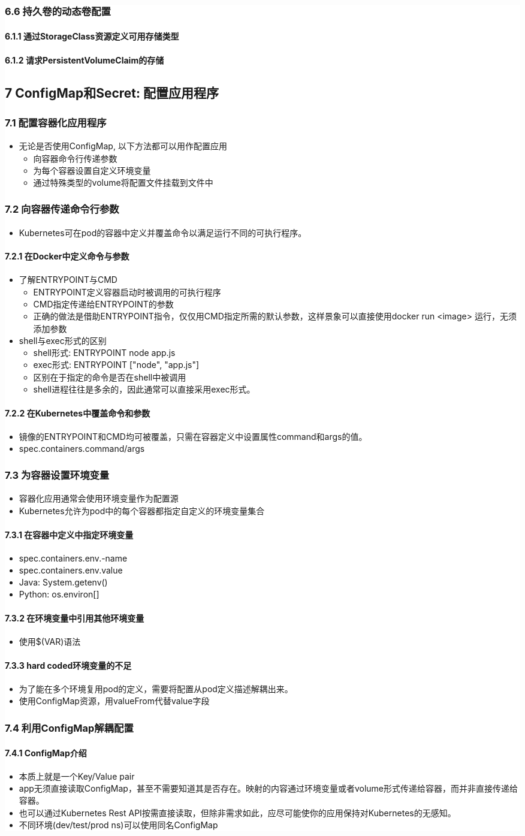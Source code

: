 ### 6.6 持久卷的动态卷配置
#### 6.1.1 通过StorageClass资源定义可用存储类型
#### 6.1.2 请求PersistentVolumeClaim的存储

## 7 ConfigMap和Secret: 配置应用程序
### 7.1 配置容器化应用程序
* 无论是否使用ConfigMap, 以下方法都可以用作配置应用
  * 向容器命令行传递参数
  * 为每个容器设置自定义环境变量
  * 通过特殊类型的volume将配置文件挂载到文件中
### 7.2 向容器传递命令行参数
* Kubernetes可在pod的容器中定义并覆盖命令以满足运行不同的可执行程序。
#### 7.2.1 在Docker中定义命令与参数
* 了解ENTRYPOINT与CMD
  * ENTRYPOINT定义容器启动时被调用的可执行程序
  * CMD指定传递给ENTRYPOINT的参数
  * 正确的做法是借助ENTRYPOINT指令，仅仅用CMD指定所需的默认参数，这样景象可以直接使用docker run \<image> 运行，无须添加参数
* shell与exec形式的区别
  * shell形式: ENTRYPOINT node app.js
  * exec形式: ENTRYPOINT ["node", "app.js"]
  * 区别在于指定的命令是否在shell中被调用
  * shell进程往往是多余的，因此通常可以直接采用exec形式。

#### 7.2.2 在Kubernetes中覆盖命令和参数
* 镜像的ENTRYPOINT和CMD均可被覆盖，只需在容器定义中设置属性command和args的值。
* spec.containers.command/args

### 7.3 为容器设置环境变量
* 容器化应用通常会使用环境变量作为配置源
* Kubernetes允许为pod中的每个容器都指定自定义的环境变量集合
#### 7.3.1 在容器中定义中指定环境变量
* spec.containers.env.-name
* spec.containers.env.value
* Java: System.getenv()
* Python: os.environ[]

#### 7.3.2 在环境变量中引用其他环境变量
* 使用$(VAR)语法

#### 7.3.3 hard coded环境变量的不足
* 为了能在多个环境复用pod的定义，需要将配置从pod定义描述解耦出来。
* 使用ConfigMap资源，用valueFrom代替value字段

### 7.4 利用ConfigMap解耦配置
#### 7.4.1 ConfigMap介绍
* 本质上就是一个Key/Value pair
* app无须直接读取ConfigMap，甚至不需要知道其是否存在。映射的内容通过环境变量或者volume形式传递给容器，而并非直接传递给容器。
* 也可以通过Kubernetes Rest API按需直接读取，但除非需求如此，应尽可能使你的应用保持对Kubernetes的无感知。
* 不同环境(dev/test/prod ns)可以使用同名ConfigMap
